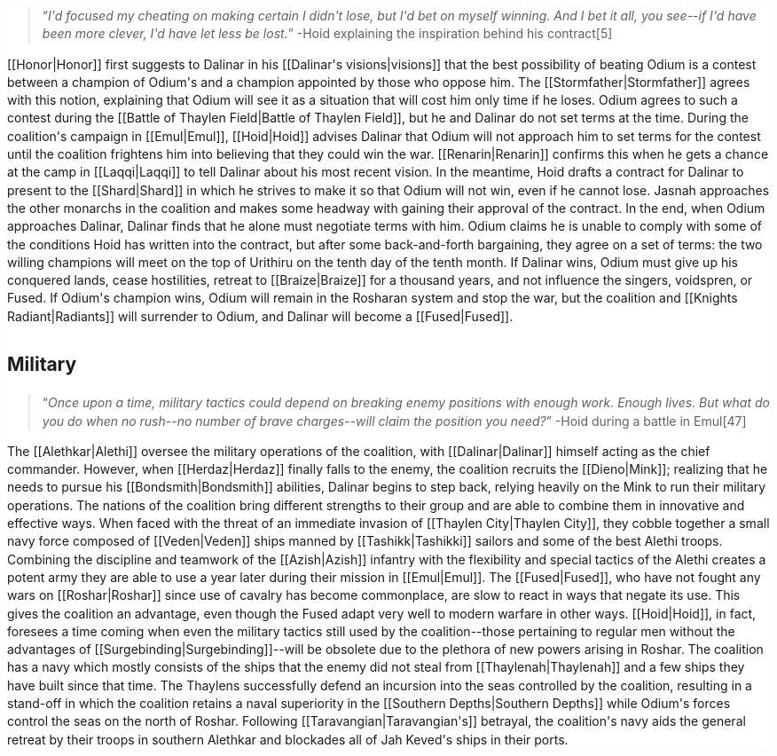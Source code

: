 
>“*I'd focused my cheating on making certain I didn't lose, but I'd bet on myself winning. And I bet it all, you see--if I'd have been more clever, I'd have let less be lost.*”
\-Hoid explaining the inspiration behind his contract[5]


[[Honor\|Honor]] first suggests to Dalinar in his [[Dalinar's visions\|visions]] that the best possibility of beating Odium is a contest between a champion of Odium's and a champion appointed by those who oppose him. The [[Stormfather\|Stormfather]] agrees with this notion, explaining that Odium will see it as a situation that will cost him only time if he loses. Odium agrees to such a contest during the [[Battle of Thaylen Field\|Battle of Thaylen Field]], but he and Dalinar do not set terms at the time. During the coalition's campaign in [[Emul\|Emul]], [[Hoid\|Hoid]] advises Dalinar that Odium will not approach him to set terms for the contest until the coalition frightens him into believing that they could win the war. [[Renarin\|Renarin]] confirms this when he gets a chance at the camp in [[Laqqi\|Laqqi]] to tell Dalinar about his most recent vision.
In the meantime, Hoid drafts a contract for Dalinar to present to the [[Shard\|Shard]] in which he strives to make it so that Odium will not win, even if he cannot lose. Jasnah approaches the other monarchs in the coalition and makes some headway with gaining their approval of the contract. In the end, when Odium approaches Dalinar, Dalinar finds that he alone must negotiate terms with him. Odium claims he is unable to comply with some of the conditions Hoid has written into the contract, but after some back-and-forth bargaining, they agree on a set of terms: the two willing champions will meet on the top of Urithiru on the tenth day of the tenth month. If Dalinar wins, Odium must give up his conquered lands, cease hostilities, retreat to [[Braize\|Braize]] for a thousand years, and not influence the singers, voidspren, or Fused. If Odium's champion wins, Odium will remain in the Rosharan system and stop the war, but the coalition and [[Knights Radiant\|Radiants]] will surrender to Odium, and Dalinar will become a [[Fused\|Fused]].

## Military
>“*Once upon a time, military tactics could depend on breaking enemy positions with enough work. Enough lives. But what do you do when no rush--no number of brave charges--will claim the position you need?*”
\-Hoid during a battle in Emul[47]


The [[Alethkar\|Alethi]] oversee the military operations of the coalition, with [[Dalinar\|Dalinar]] himself acting as the chief commander. However, when [[Herdaz\|Herdaz]] finally falls to the enemy, the coalition recruits the [[Dieno\|Mink]]; realizing that he needs to pursue his [[Bondsmith\|Bondsmith]] abilities, Dalinar begins to step back, relying heavily on the Mink to run their military operations.
The nations of the coalition bring different strengths to their group and are able to combine them in innovative and effective ways. When faced with the threat of an immediate invasion of [[Thaylen City\|Thaylen City]], they cobble together a small navy force composed of [[Veden\|Veden]] ships manned by [[Tashikk\|Tashikki]] sailors and some of the best Alethi troops. Combining the discipline and teamwork of the [[Azish\|Azish]] infantry with the flexibility and special tactics of the Alethi creates a potent army they are able to use a year later during their mission in [[Emul\|Emul]]. The [[Fused\|Fused]], who have not fought any wars on [[Roshar\|Roshar]] since use of cavalry has become commonplace, are slow to react in ways that negate its use. This gives the coalition an advantage, even though the Fused adapt very well to modern warfare in other ways. [[Hoid\|Hoid]], in fact, foresees a time coming when even the military tactics still used by the coalition--those pertaining to regular men without the advantages of [[Surgebinding\|Surgebinding]]--will be obsolete due to the plethora of new powers arising in Roshar.
The coalition has a navy which mostly consists of the ships that the enemy did not steal from [[Thaylenah\|Thaylenah]] and a few ships they have built since that time. The Thaylens successfully defend an incursion into the seas controlled by the coalition, resulting in a stand-off in which the coalition retains a naval superiority in the [[Southern Depths\|Southern Depths]] while Odium's forces control the seas on the north of Roshar. Following [[Taravangian\|Taravangian's]] betrayal, the coalition's navy aids the general retreat by their troops in southern Alethkar and blockades all of Jah Keved's ships in their ports.